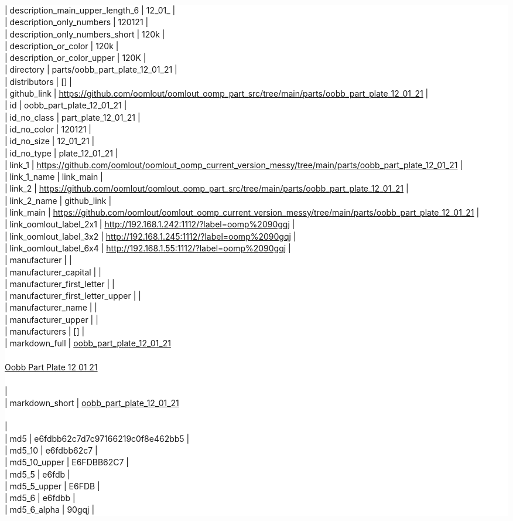 | description_main_upper_length_6 | 12_01_ |  
| description_only_numbers | 120121 |  
| description_only_numbers_short | 120k |  
| description_or_color | 120k |  
| description_or_color_upper | 120K |  
| directory | parts/oobb_part_plate_12_01_21 |  
| distributors | [] |  
| github_link | https://github.com/oomlout/oomlout_oomp_part_src/tree/main/parts/oobb_part_plate_12_01_21 |  
| id | oobb_part_plate_12_01_21 |  
| id_no_class | part_plate_12_01_21 |  
| id_no_color | 120121 |  
| id_no_size | 12_01_21 |  
| id_no_type | plate_12_01_21 |  
| link_1 | https://github.com/oomlout/oomlout_oomp_current_version_messy/tree/main/parts/oobb_part_plate_12_01_21 |  
| link_1_name | link_main |  
| link_2 | https://github.com/oomlout/oomlout_oomp_part_src/tree/main/parts/oobb_part_plate_12_01_21 |  
| link_2_name | github_link |  
| link_main | https://github.com/oomlout/oomlout_oomp_current_version_messy/tree/main/parts/oobb_part_plate_12_01_21 |  
| link_oomlout_label_2x1 | http://192.168.1.242:1112/?label=oomp%2090gqj |  
| link_oomlout_label_3x2 | http://192.168.1.245:1112/?label=oomp%2090gqj |  
| link_oomlout_label_6x4 | http://192.168.1.55:1112/?label=oomp%2090gqj |  
| manufacturer |  |  
| manufacturer_capital |  |  
| manufacturer_first_letter |  |  
| manufacturer_first_letter_upper |  |  
| manufacturer_name |  |  
| manufacturer_upper |  |  
| manufacturers | [] |  
| markdown_full | [oobb_part_plate_12_01_21](https://github.com/oomlout/oomlout_oomp_current_version_messy/tree/main/parts/oobb_part_plate_12_01_21)<br>[](https://github.com/oomlout/oomlout_oomp_current_version_messy/tree/main/parts/oobb_part_plate_12_01_21)<br>[Oobb Part Plate 12 01 21](https://github.com/oomlout/oomlout_oomp_current_version_messy/tree/main/parts/oobb_part_plate_12_01_21)<br><br> |  
| markdown_short | [oobb_part_plate_12_01_21](https://github.com/oomlout/oomlout_oomp_current_version_messy/tree/main/parts/oobb_part_plate_12_01_21)<br><br> |  
| md5 | e6fdbb62c7d7c97166219c0f8e462bb5 |  
| md5_10 | e6fdbb62c7 |  
| md5_10_upper | E6FDBB62C7 |  
| md5_5 | e6fdb |  
| md5_5_upper | E6FDB |  
| md5_6 | e6fdbb |  
| md5_6_alpha | 90gqj |  